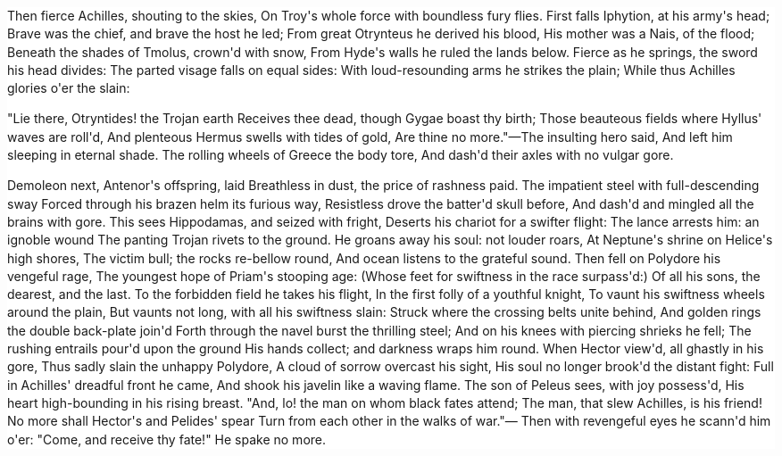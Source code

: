 Then fierce Achilles, shouting to the skies,
On Troy's whole force with boundless fury flies.
First falls Iphytion, at his army's head;
Brave was the chief, and brave the host he led;
From great Otrynteus he derived his blood,
His mother was a Nais, of the flood;
Beneath the shades of Tmolus, crown'd with snow,
From Hyde's walls he ruled the lands below.
Fierce as he springs, the sword his head divides:
The parted visage falls on equal sides:
With loud-resounding arms he strikes the plain;
While thus Achilles glories o'er the slain:

"Lie there, Otryntides! the Trojan earth
Receives thee dead, though Gygae boast thy birth;
Those beauteous fields where Hyllus' waves are roll'd,
And plenteous Hermus swells with tides of gold,
Are thine no more."—The insulting hero said,
And left him sleeping in eternal shade.
The rolling wheels of Greece the body tore,
And dash'd their axles with no vulgar gore.

Demoleon next, Antenor's offspring, laid
Breathless in dust, the price of rashness paid.
The impatient steel with full-descending sway
Forced through his brazen helm its furious way,
Resistless drove the batter'd skull before,
And dash'd and mingled all the brains with gore.
This sees Hippodamas, and seized with fright,
Deserts his chariot for a swifter flight:
The lance arrests him: an ignoble wound
The panting Trojan rivets to the ground.
He groans away his soul: not louder roars,
At Neptune's shrine on Helice's high shores,
The victim bull; the rocks re-bellow round,
And ocean listens to the grateful sound.
Then fell on Polydore his vengeful rage,
The youngest hope of Priam's stooping age:
(Whose feet for swiftness in the race surpass'd:)
Of all his sons, the dearest, and the last.
To the forbidden field he takes his flight,
In the first folly of a youthful knight,
To vaunt his swiftness wheels around the plain,
But vaunts not long, with all his swiftness slain:
Struck where the crossing belts unite behind,
And golden rings the double back-plate join'd
Forth through the navel burst the thrilling steel;
And on his knees with piercing shrieks he fell;
The rushing entrails pour'd upon the ground
His hands collect; and darkness wraps him round.
When Hector view'd, all ghastly in his gore,
Thus sadly slain the unhappy Polydore,
A cloud of sorrow overcast his sight,
His soul no longer brook'd the distant fight:
Full in Achilles' dreadful front he came,
And shook his javelin like a waving flame.
The son of Peleus sees, with joy possess'd,
His heart high-bounding in his rising breast.
"And, lo! the man on whom black fates attend;
The man, that slew Achilles, is his friend!
No more shall Hector's and Pelides' spear
Turn from each other in the walks of war."—
Then with revengeful eyes he scann'd him o'er:
"Come, and receive thy fate!" He spake no more.
